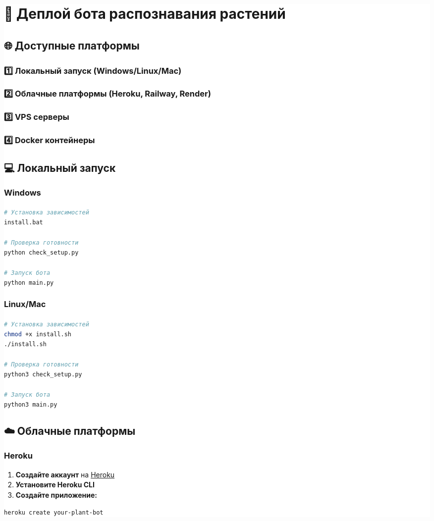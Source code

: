 # 🚀 Деплой бота распознавания растений

## 🌐 Доступные платформы

### 1️⃣ Локальный запуск (Windows/Linux/Mac)
### 2️⃣ Облачные платформы (Heroku, Railway, Render)
### 3️⃣ VPS серверы
### 4️⃣ Docker контейнеры

## 💻 Локальный запуск

### Windows
```bash
# Установка зависимостей
install.bat

# Проверка готовности
python check_setup.py

# Запуск бота
python main.py
```

### Linux/Mac
```bash
# Установка зависимостей
chmod +x install.sh
./install.sh

# Проверка готовности
python3 check_setup.py

# Запуск бота
python3 main.py
```

## ☁️ Облачные платформы

### Heroku

1. **Создайте аккаунт** на [Heroku](https://heroku.com/)
2. **Установите Heroku CLI**
3. **Создайте приложение:**
```bash
heroku create your-plant-bot
```
